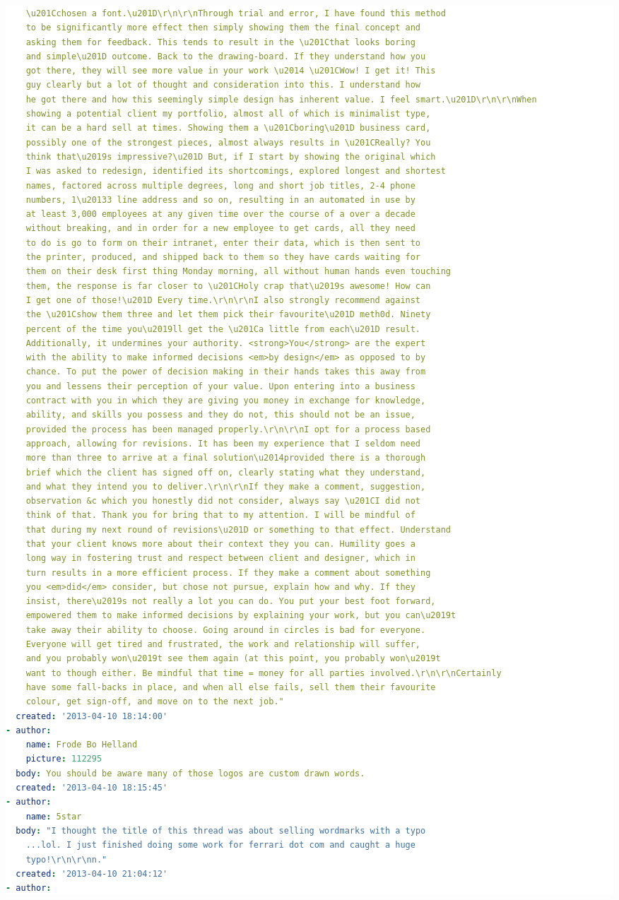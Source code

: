 ```yaml
    \u201Cchosen a font.\u201D\r\n\r\nThrough trial and error, I have found this method
    to be significantly more effect then simply showing them the final concept and
    asking them for feedback. This tends to result in the \u201Cthat looks boring
    and simple\u201D outcome. Back to the drawing-board. If they understand how you
    got there, they will see more value in your work \u2014 \u201CWow! I get it! This
    guy clearly but a lot of thought and consideration into this. I understand how
    he got there and how this seemingly simple design has inherent value. I feel smart.\u201D\r\n\r\nWhen
    showing a potential client my portfolio, almost all of which is minimalist type,
    it can be a hard sell at times. Showing them a \u201Cboring\u201D business card,
    possibly one of the strongest pieces, almost always results in \u201CReally? You
    think that\u2019s impressive?\u201D But, if I start by showing the original which
    I was asked to redesign, identified its shortcomings, explored longest and shortest
    names, factored across multiple degrees, long and short job titles, 2-4 phone
    numbers, 1\u20133 line address and so on, resulting in an automated in use by
    at least 3,000 employees at any given time over the course of a over a decade
    without breaking, and in order for a new employee to get cards, all they need
    to do is go to form on their intranet, enter their data, which is then sent to
    the printer, produced, and shipped back to them so they have cards waiting for
    them on their desk first thing Monday morning, all without human hands even touching
    them, the response is far closer to \u201CHoly crap that\u2019s awesome! How can
    I get one of those!\u201D Every time.\r\n\r\nI also strongly recommend against
    the \u201Cshow them three and let them pick their favourite\u201D meth0d. Ninety
    percent of the time you\u2019ll get the \u201Ca little from each\u201D result.
    Additionally, it undermines your authority. <strong>You</strong> are the expert
    with the ability to make informed decisions <em>by design</em> as opposed to by
    chance. To put the power of decision making in their hands takes this away from
    you and lessens their perception of your value. Upon entering into a business
    contract with you in which they are giving you money in exchange for knowledge,
    ability, and skills you possess and they do not, this should not be an issue,
    provided the process has been managed properly.\r\n\r\nI opt for a process based
    approach, allowing for revisions. It has been my experience that I seldom need
    more than three to arrive at a final solution\u2014provided there is a thorough
    brief which the client has signed off on, clearly stating what they understand,
    and what they intend you to deliver.\r\n\r\nIf they make a comment, suggestion,
    observation &c which you honestly did not consider, always say \u201CI did not
    think of that. Thank you for bring that to my attention. I will be mindful of
    that during my next round of revisions\u201D or something to that effect. Understand
    that your client knows more about their context they you can. Humility goes a
    long way in fostering trust and respect between client and designer, which in
    turn results in a more efficient process. If they make a comment about something
    you <em>did</em> consider, but chose not pursue, explain how and why. If they
    insist, there\u2019s not really a lot you can do. You put your best foot forward,
    empowered them to make informed decisions by explaining your work, but you can\u2019t
    take away their ability to choose. Going around in circles is bad for everyone.
    Everyone will get tired and frustrated, the work and relationship will suffer,
    and you probably won\u2019t see them again (at this point, you probably won\u2019t
    want to though either. Be mindful that time = money for all parties involved.\r\n\r\nCertainly
    have some fall-backs in place, and when all else fails, sell them their favourite
    colour, get sign-off, and move on to the next job."
  created: '2013-04-10 18:14:00'
- author:
    name: Frode Bo Helland
    picture: 112295
  body: You should be aware many of those logos are custom drawn words.
  created: '2013-04-10 18:15:45'
- author:
    name: 5star
  body: "I thought the title of this thread was about selling wordmarks with a typo
    ...lol. I just finished doing some work for ferrari dot com and caught a huge
    typo!\r\n\r\nn."
  created: '2013-04-10 21:04:12'
- author:
```